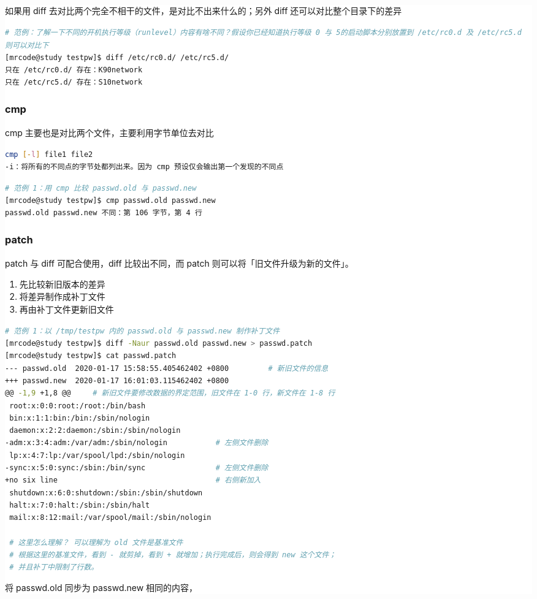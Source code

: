 如果用 diff 去对比两个完全不相干的文件，是对比不出来什么的；另外 diff 还可以对比整个目录下的差异

```bash
# 范例：了解一下不同的开机执行等级（runlevel）内容有啥不同？假设你已经知道执行等级 0 与 5的启动脚本分别放置到 /etc/rc0.d 及 /etc/rc5.d 则可以对比下
[mrcode@study testpw]$ diff /etc/rc0.d/ /etc/rc5.d/
只在 /etc/rc0.d/ 存在：K90network
只在 /etc/rc5.d/ 存在：S10network
```

### cmp

cmp 主要也是对比两个文件，主要利用字节单位去对比

```bash
cmp [-l] file1 file2
-i：将所有的不同点的字节处都列出来。因为 cmp 预设仅会输出第一个发现的不同点
```

```bash
# 范例 1：用 cmp 比较 passwd.old 与 passwd.new
[mrcode@study testpw]$ cmp passwd.old passwd.new 
passwd.old passwd.new 不同：第 106 字节，第 4 行
```

### patch

patch 与 diff 可配合使用，diff 比较出不同，而 patch 则可以将「旧文件升级为新的文件」。

1. 先比较新旧版本的差异
2. 将差异制作成补丁文件
3. 再由补丁文件更新旧文件

```bash
# 范例 1：以 /tmp/testpw 内的 passwd.old 与 passwd.new 制作补丁文件
[mrcode@study testpw]$ diff -Naur passwd.old passwd.new > passwd.patch
[mrcode@study testpw]$ cat passwd.patch 
--- passwd.old	2020-01-17 15:58:55.405462402 +0800			# 新旧文件的信息
+++ passwd.new	2020-01-17 16:01:03.115462402 +0800
@@ -1,9 +1,8 @@		# 新旧文件要修改数据的界定范围，旧文件在 1-0 行，新文件在 1-8 行
 root:x:0:0:root:/root:/bin/bash
 bin:x:1:1:bin:/bin:/sbin/nologin
 daemon:x:2:2:daemon:/sbin:/sbin/nologin
-adm:x:3:4:adm:/var/adm:/sbin/nologin			# 左侧文件删除
 lp:x:4:7:lp:/var/spool/lpd:/sbin/nologin
-sync:x:5:0:sync:/sbin:/bin/sync				# 左侧文件删除
+no six line									# 右侧新加入
 shutdown:x:6:0:shutdown:/sbin:/sbin/shutdown
 halt:x:7:0:halt:/sbin:/sbin/halt
 mail:x:8:12:mail:/var/spool/mail:/sbin/nologin
 
 # 这里怎么理解？ 可以理解为 old 文件是基准文件
 # 根据这里的基准文件，看到 - 就剪掉，看到 + 就增加；执行完成后，则会得到 new 这个文件；
 # 并且补丁中限制了行数。
```

将 passwd.old 同步为 passwd.new 相同的内容，
